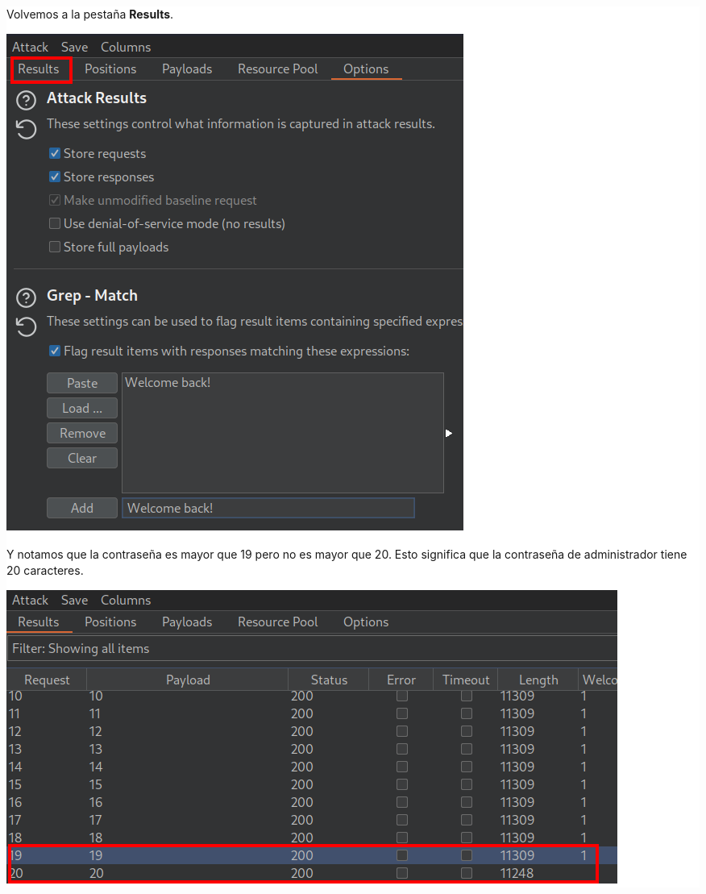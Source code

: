 Volvemos a la pestaña **Results**.

![](/images/images-portswigger-sqli/lab11-27.png)

Y notamos que la contraseña es mayor que 19 pero no es mayor que 20. Esto significa que la contraseña de administrador tiene 20 caracteres.

![](/images/images-portswigger-sqli/lab11-28.png)
